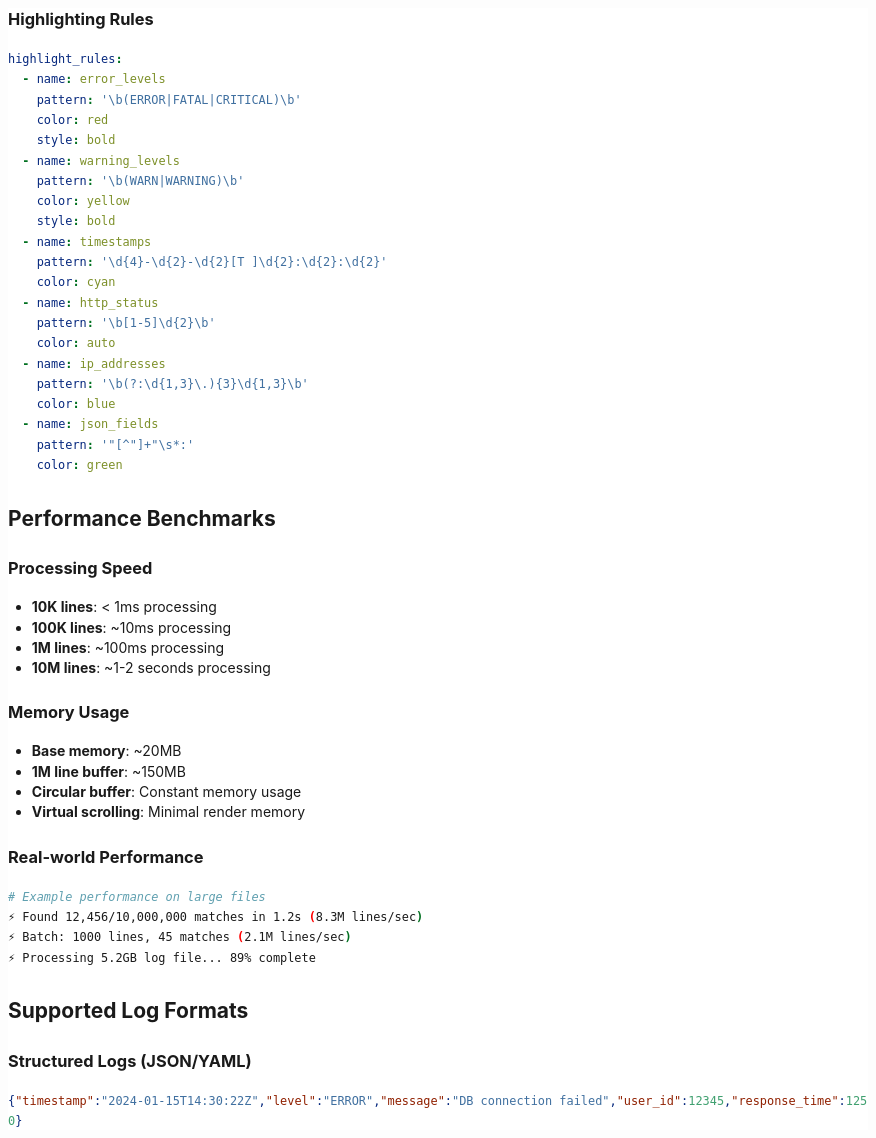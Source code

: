 ### Highlighting Rules
```yaml
highlight_rules:
  - name: error_levels
    pattern: '\b(ERROR|FATAL|CRITICAL)\b'
    color: red
    style: bold
  - name: warning_levels  
    pattern: '\b(WARN|WARNING)\b'
    color: yellow
    style: bold
  - name: timestamps
    pattern: '\d{4}-\d{2}-\d{2}[T ]\d{2}:\d{2}:\d{2}'
    color: cyan
  - name: http_status
    pattern: '\b[1-5]\d{2}\b'
    color: auto
  - name: ip_addresses
    pattern: '\b(?:\d{1,3}\.){3}\d{1,3}\b'
    color: blue
  - name: json_fields
    pattern: '"[^"]+"\s*:'
    color: green
```

## Performance Benchmarks

### Processing Speed
- **10K lines**: < 1ms processing
- **100K lines**: ~10ms processing  
- **1M lines**: ~100ms processing
- **10M lines**: ~1-2 seconds processing

### Memory Usage
- **Base memory**: ~20MB
- **1M line buffer**: ~150MB
- **Circular buffer**: Constant memory usage
- **Virtual scrolling**: Minimal render memory

### Real-world Performance
```bash
# Example performance on large files
⚡ Found 12,456/10,000,000 matches in 1.2s (8.3M lines/sec)
⚡ Batch: 1000 lines, 45 matches (2.1M lines/sec)  
⚡ Processing 5.2GB log file... 89% complete
```

## Supported Log Formats

### Structured Logs (JSON/YAML)
```json
{"timestamp":"2024-01-15T14:30:22Z","level":"ERROR","message":"DB connection failed","user_id":12345,"response_time":1250}
```
